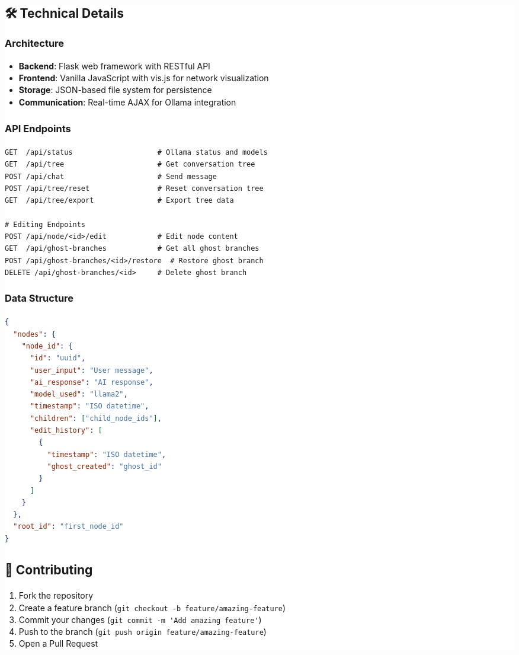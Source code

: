 ## 🛠️ Technical Details

### Architecture
- **Backend**: Flask web framework with RESTful API
- **Frontend**: Vanilla JavaScript with vis.js for network visualization
- **Storage**: JSON-based file system for persistence
- **Communication**: Real-time AJAX for Ollama integration

### API Endpoints
```
GET  /api/status                    # Ollama status and models
GET  /api/tree                      # Get conversation tree
POST /api/chat                      # Send message
POST /api/tree/reset                # Reset conversation tree
GET  /api/tree/export               # Export tree data

# Editing Endpoints
POST /api/node/<id>/edit            # Edit node content
GET  /api/ghost-branches            # Get all ghost branches
POST /api/ghost-branches/<id>/restore  # Restore ghost branch
DELETE /api/ghost-branches/<id>     # Delete ghost branch
```

### Data Structure
```json
{
  "nodes": {
    "node_id": {
      "id": "uuid",
      "user_input": "User message",
      "ai_response": "AI response",
      "model_used": "llama2",
      "timestamp": "ISO datetime",
      "children": ["child_node_ids"],
      "edit_history": [
        {
          "timestamp": "ISO datetime",
          "ghost_created": "ghost_id"
        }
      ]
    }
  },
  "root_id": "first_node_id"
}
```

## 🤝 Contributing

1. Fork the repository
2. Create a feature branch (`git checkout -b feature/amazing-feature`)
3. Commit your changes (`git commit -m 'Add amazing feature'`)
4. Push to the branch (`git push origin feature/amazing-feature`)
5. Open a Pull Request
